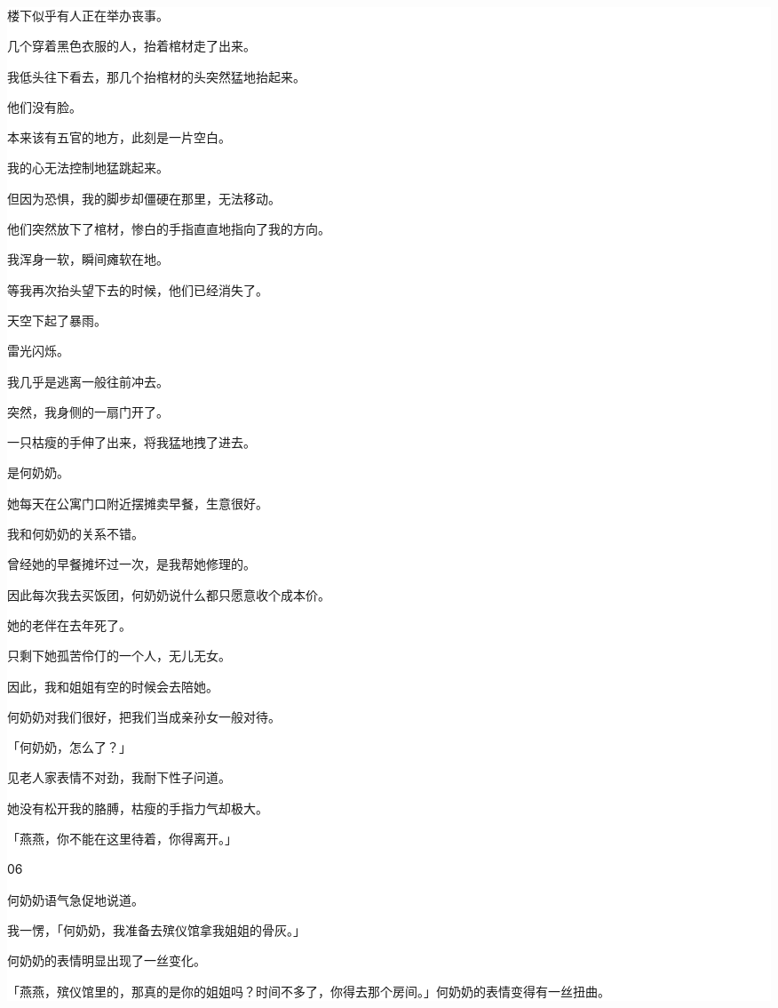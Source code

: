 楼下似乎有人正在举办丧事。

几个穿着黑色衣服的人，抬着棺材走了出来。

我低头往下看去，那几个抬棺材的头突然猛地抬起来。

他们没有脸。

本来该有五官的地方，此刻是一片空白。

我的心无法控制地猛跳起来。

但因为恐惧，我的脚步却僵硬在那里，无法移动。

他们突然放下了棺材，惨白的手指直直地指向了我的方向。

我浑身一软，瞬间瘫软在地。

等我再次抬头望下去的时候，他们已经消失了。

天空下起了暴雨。

雷光闪烁。

我几乎是逃离一般往前冲去。

突然，我身侧的一扇门开了。

一只枯瘦的手伸了出来，将我猛地拽了进去。

是何奶奶。

她每天在公寓门口附近摆摊卖早餐，生意很好。

我和何奶奶的关系不错。

曾经她的早餐摊坏过一次，是我帮她修理的。

因此每次我去买饭团，何奶奶说什么都只愿意收个成本价。

她的老伴在去年死了。

只剩下她孤苦伶仃的一个人，无儿无女。

因此，我和姐姐有空的时候会去陪她。

何奶奶对我们很好，把我们当成亲孙女一般对待。

「何奶奶，怎么了？」

见老人家表情不对劲，我耐下性子问道。

她没有松开我的胳膊，枯瘦的手指力气却极大。

「燕燕，你不能在这里待着，你得离开。」

06

何奶奶语气急促地说道。

我一愣，「何奶奶，我准备去殡仪馆拿我姐姐的骨灰。」

何奶奶的表情明显出现了一丝变化。

「燕燕，殡仪馆里的，那真的是你的姐姐吗？时间不多了，你得去那个房间。」何奶奶的表情变得有一丝扭曲。
